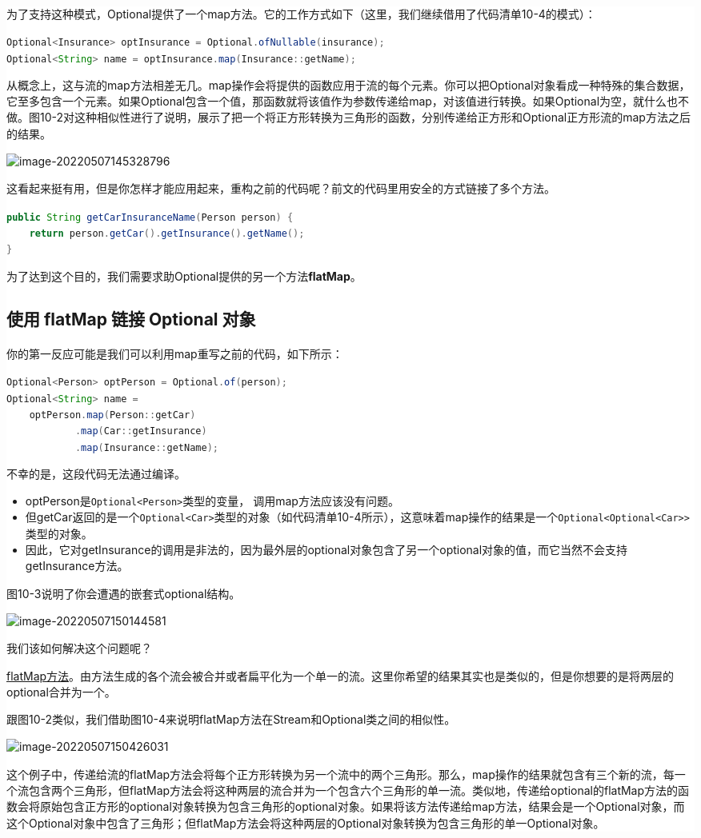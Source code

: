 为了支持这种模式，Optional提供了一个map方法。它的工作方式如下（这里，我们继续借用了代码清单10-4的模式）：

```java
Optional<Insurance> optInsurance = Optional.ofNullable(insurance); 
Optional<String> name = optInsurance.map(Insurance::getName);
```

从概念上，这与流的map方法相差无几。map操作会将提供的函数应用于流的每个元素。你可以把Optional对象看成一种特殊的集合数据，它至多包含一个元素。如果Optional包含一个值，那函数就将该值作为参数传递给map，对该值进行转换。如果Optional为空，就什么也不做。图10-2对这种相似性进行了说明，展示了把一个将正方形转换为三角形的函数，分别传递给正方形和Optional正方形流的map方法之后的结果。

![image-20220507145328796](https://studyimages.oss-cn-beijing.aliyuncs.com/img/JAVASE/JAVA8/image-20220507145328796.png)

这看起来挺有用，但是你怎样才能应用起来，重构之前的代码呢？前文的代码里用安全的方式链接了多个方法。

```java
public String getCarInsuranceName(Person person) { 
 	return person.getCar().getInsurance().getName(); 
}
```

为了达到这个目的，我们需要求助Optional提供的另一个方法**flatMap**。

## 使用 flatMap 链接 Optional 对象

你的第一反应可能是我们可以利用map重写之前的代码，如下所示：

```java
Optional<Person> optPerson = Optional.of(person); 
Optional<String> name = 
 	optPerson.map(Person::getCar) 
 			.map(Car::getInsurance) 
 			.map(Insurance::getName);
```

不幸的是，这段代码无法通过编译。

- optPerson是`Optional<Person>`类型的变量， 调用map方法应该没有问题。
- 但getCar返回的是一个`Optional<Car>`类型的对象（如代码清单10-4所示），这意味着map操作的结果是一个`Optional<Optional<Car>>`类型的对象。
- 因此，它对getInsurance的调用是非法的，因为最外层的optional对象包含了另一个optional对象的值，而它当然不会支持getInsurance方法。

图10-3说明了你会遭遇的嵌套式optional结构。

![image-20220507150144581](https://studyimages.oss-cn-beijing.aliyuncs.com/img/JAVASE/JAVA8/image-20220507150144581.png)

我们该如何解决这个问题呢？

[flatMap方法](https://gitee.com/LastedMemory/study-notes/blob/master/JAVASE/JAVA8/%E7%AC%AC%E4%BA%8C%E9%83%A8%E5%88%86%20%E5%87%BD%E6%95%B0%E5%BC%8F%E6%95%B0%E6%8D%AE%E5%A4%84%E7%90%86/%E7%AC%AC5%E7%AB%A0%20%E4%BD%BF%E7%94%A8%E6%B5%81.md#%E6%98%A0%E5%B0%84map--flatmap)。由方法生成的各个流会被合并或者扁平化为一个单一的流。这里你希望的结果其实也是类似的，但是你想要的是将两层的optional合并为一个。

跟图10-2类似，我们借助图10-4来说明flatMap方法在Stream和Optional类之间的相似性。

![image-20220507150426031](https://studyimages.oss-cn-beijing.aliyuncs.com/img/JAVASE/JAVA8/image-20220507150426031.png)

这个例子中，传递给流的flatMap方法会将每个正方形转换为另一个流中的两个三角形。那么，map操作的结果就包含有三个新的流，每一个流包含两个三角形，但flatMap方法会将这种两层的流合并为一个包含六个三角形的单一流。类似地，传递给optional的flatMap方法的函数会将原始包含正方形的optional对象转换为包含三角形的optional对象。如果将该方法传递给map方法，结果会是一个Optional对象，而这个Optional对象中包含了三角形；但flatMap方法会将这种两层的Optional对象转换为包含三角形的单一Optional对象。
